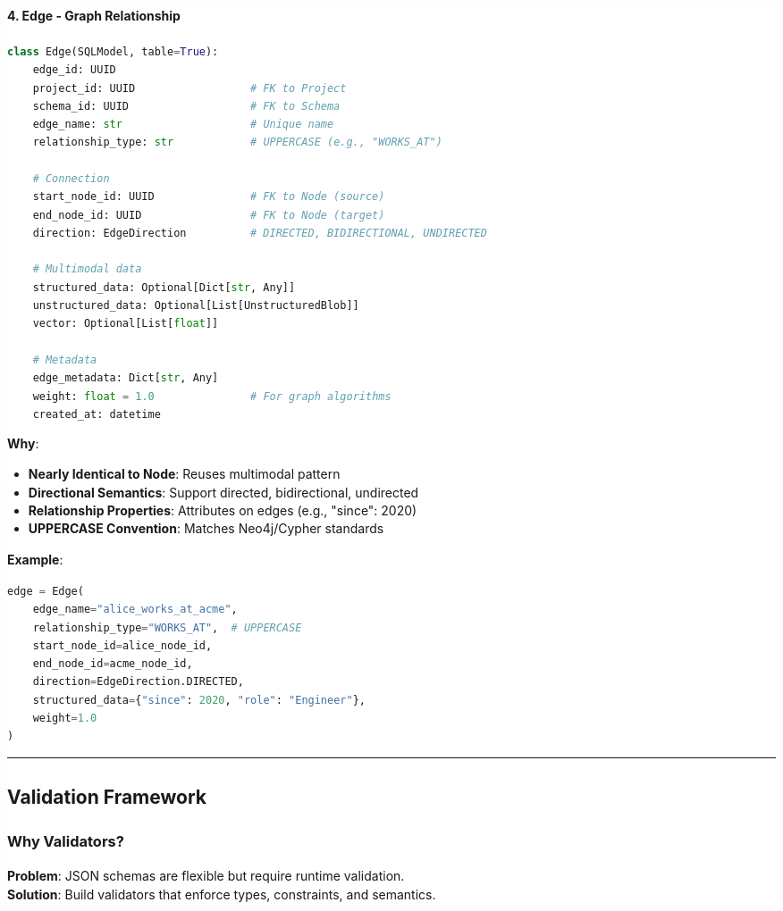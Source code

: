 
#### 4. **Edge** - Graph Relationship
```python
class Edge(SQLModel, table=True):
    edge_id: UUID
    project_id: UUID                  # FK to Project
    schema_id: UUID                   # FK to Schema
    edge_name: str                    # Unique name
    relationship_type: str            # UPPERCASE (e.g., "WORKS_AT")
    
    # Connection
    start_node_id: UUID               # FK to Node (source)
    end_node_id: UUID                 # FK to Node (target)
    direction: EdgeDirection          # DIRECTED, BIDIRECTIONAL, UNDIRECTED
    
    # Multimodal data
    structured_data: Optional[Dict[str, Any]]
    unstructured_data: Optional[List[UnstructuredBlob]]
    vector: Optional[List[float]]
    
    # Metadata
    edge_metadata: Dict[str, Any]
    weight: float = 1.0               # For graph algorithms
    created_at: datetime
```

**Why**:
- **Nearly Identical to Node**: Reuses multimodal pattern
- **Directional Semantics**: Support directed, bidirectional, undirected
- **Relationship Properties**: Attributes on edges (e.g., "since": 2020)
- **UPPERCASE Convention**: Matches Neo4j/Cypher standards

**Example**:
```python
edge = Edge(
    edge_name="alice_works_at_acme",
    relationship_type="WORKS_AT",  # UPPERCASE
    start_node_id=alice_node_id,
    end_node_id=acme_node_id,
    direction=EdgeDirection.DIRECTED,
    structured_data={"since": 2020, "role": "Engineer"},
    weight=1.0
)
```

---

## Validation Framework

### Why Validators?

**Problem**: JSON schemas are flexible but require runtime validation.  
**Solution**: Build validators that enforce types, constraints, and semantics.
